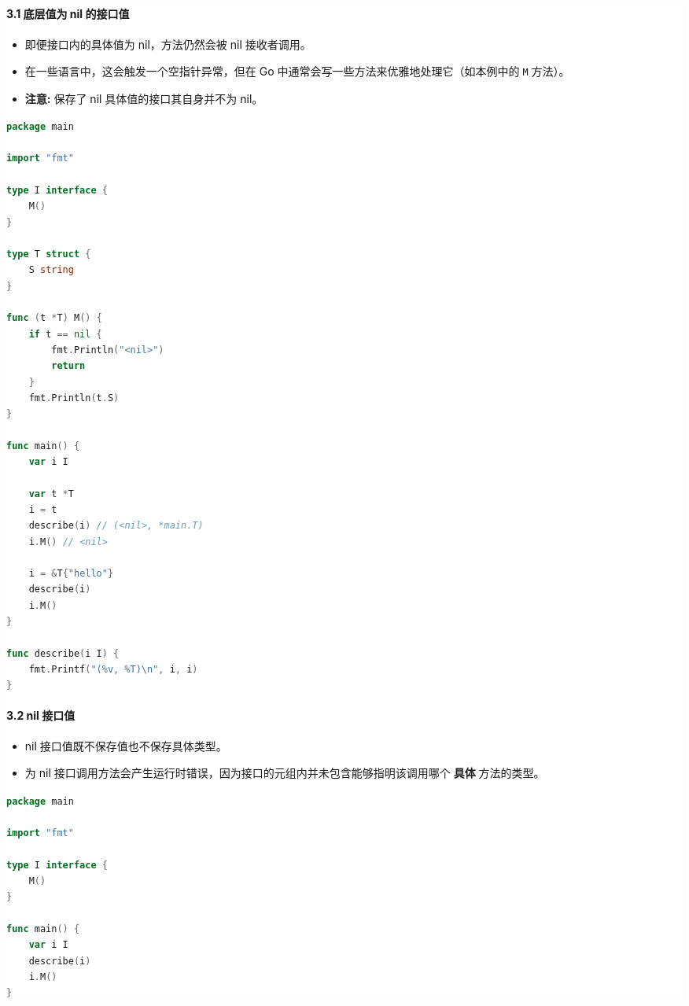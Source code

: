 ####  3.1 底层值为 nil 的接口值

- 即便接口内的具体值为 nil，方法仍然会被 nil 接收者调用。

- 在一些语言中，这会触发一个空指针异常，但在 Go 中通常会写一些方法来优雅地处理它（如本例中的 `M` 方法）。

- **注意:** 保存了 nil 具体值的接口其自身并不为 nil。

```go
package main

import "fmt"

type I interface {
	M()
}

type T struct {
	S string
}

func (t *T) M() {
	if t == nil {
		fmt.Println("<nil>")
		return
	}
	fmt.Println(t.S)
}

func main() {
	var i I

	var t *T
	i = t
	describe(i) // (<nil>, *main.T)
	i.M() // <nil>

	i = &T{"hello"}
	describe(i)
	i.M()
}

func describe(i I) {
	fmt.Printf("(%v, %T)\n", i, i)
}
```

#### 3.2  nil 接口值

- nil 接口值既不保存值也不保存具体类型。

- 为 nil 接口调用方法会产生运行时错误，因为接口的元组内并未包含能够指明该调用哪个 **具体** 方法的类型。

```go
package main

import "fmt"

type I interface {
	M()
}

func main() {
	var i I
	describe(i)
	i.M()
}
```